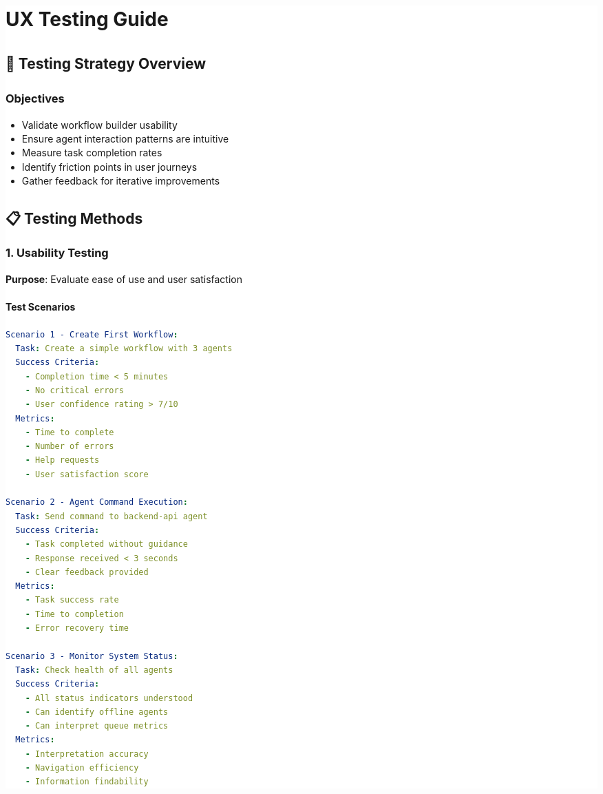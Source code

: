 # UX Testing Guide

## 🎯 Testing Strategy Overview

### Objectives
- Validate workflow builder usability
- Ensure agent interaction patterns are intuitive
- Measure task completion rates
- Identify friction points in user journeys
- Gather feedback for iterative improvements

## 📋 Testing Methods

### 1. Usability Testing
**Purpose**: Evaluate ease of use and user satisfaction

#### Test Scenarios
```yaml
Scenario 1 - Create First Workflow:
  Task: Create a simple workflow with 3 agents
  Success Criteria:
    - Completion time < 5 minutes
    - No critical errors
    - User confidence rating > 7/10
  Metrics:
    - Time to complete
    - Number of errors
    - Help requests
    - User satisfaction score

Scenario 2 - Agent Command Execution:
  Task: Send command to backend-api agent
  Success Criteria:
    - Task completed without guidance
    - Response received < 3 seconds
    - Clear feedback provided
  Metrics:
    - Task success rate
    - Time to completion
    - Error recovery time

Scenario 3 - Monitor System Status:
  Task: Check health of all agents
  Success Criteria:
    - All status indicators understood
    - Can identify offline agents
    - Can interpret queue metrics
  Metrics:
    - Interpretation accuracy
    - Navigation efficiency
    - Information findability
```
